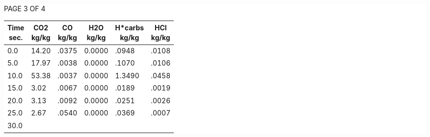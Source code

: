 PAGE 3 OF 4

<table>
  <thead>
    <tr>
      <th>Time<br>sec.</th>
      <th>CO2<br>kg/kg</th>
      <th>CO<br>kg/kg</th>
      <th>H2O<br>kg/kg</th>
      <th>H*carbs<br>kg/kg</th>
      <th>HCl<br>kg/kg</th>
    </tr>
  </thead>
  <tbody>
    <tr>
      <td>0.0</td>
      <td>14.20</td>
      <td>.0375</td>
      <td>0.0000</td>
      <td>.0948</td>
      <td>.0108</td>
    </tr>
    <tr>
      <td>5.0</td>
      <td>17.97</td>
      <td>.0038</td>
      <td>0.0000</td>
      <td>.1070</td>
      <td>.0106</td>
    </tr>
    <tr>
      <td>10.0</td>
      <td>53.38</td>
      <td>.0037</td>
      <td>0.0000</td>
      <td>1.3490</td>
      <td>.0458</td>
    </tr>
    <tr>
      <td>15.0</td>
      <td>3.02</td>
      <td>.0067</td>
      <td>0.0000</td>
      <td>.0189</td>
      <td>.0019</td>
    </tr>
    <tr>
      <td>20.0</td>
      <td>3.13</td>
      <td>.0092</td>
      <td>0.0000</td>
      <td>.0251</td>
      <td>.0026</td>
    </tr>
    <tr>
      <td>25.0</td>
      <td>2.67</td>
      <td>.0540</td>
      <td>0.0000</td>
      <td>.0369</td>
      <td>.0007</td>
    </tr>
    <tr>
      <td>30.0</td>